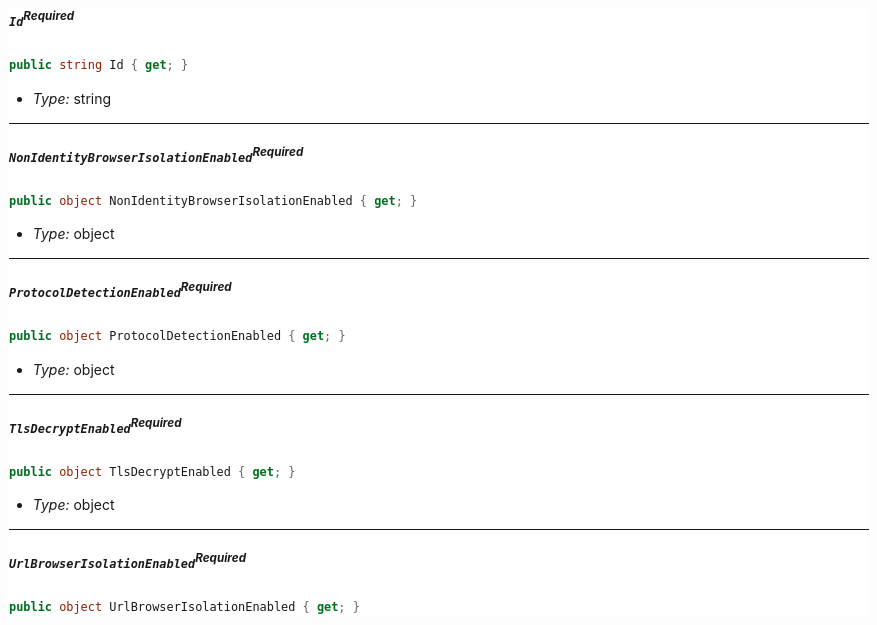 ##### `Id`<sup>Required</sup> <a name="Id" id="@cdktf/provider-cloudflare.zeroTrustGatewaySettings.ZeroTrustGatewaySettings.property.id"></a>

```csharp
public string Id { get; }
```

- *Type:* string

---

##### `NonIdentityBrowserIsolationEnabled`<sup>Required</sup> <a name="NonIdentityBrowserIsolationEnabled" id="@cdktf/provider-cloudflare.zeroTrustGatewaySettings.ZeroTrustGatewaySettings.property.nonIdentityBrowserIsolationEnabled"></a>

```csharp
public object NonIdentityBrowserIsolationEnabled { get; }
```

- *Type:* object

---

##### `ProtocolDetectionEnabled`<sup>Required</sup> <a name="ProtocolDetectionEnabled" id="@cdktf/provider-cloudflare.zeroTrustGatewaySettings.ZeroTrustGatewaySettings.property.protocolDetectionEnabled"></a>

```csharp
public object ProtocolDetectionEnabled { get; }
```

- *Type:* object

---

##### `TlsDecryptEnabled`<sup>Required</sup> <a name="TlsDecryptEnabled" id="@cdktf/provider-cloudflare.zeroTrustGatewaySettings.ZeroTrustGatewaySettings.property.tlsDecryptEnabled"></a>

```csharp
public object TlsDecryptEnabled { get; }
```

- *Type:* object

---

##### `UrlBrowserIsolationEnabled`<sup>Required</sup> <a name="UrlBrowserIsolationEnabled" id="@cdktf/provider-cloudflare.zeroTrustGatewaySettings.ZeroTrustGatewaySettings.property.urlBrowserIsolationEnabled"></a>

```csharp
public object UrlBrowserIsolationEnabled { get; }
```
